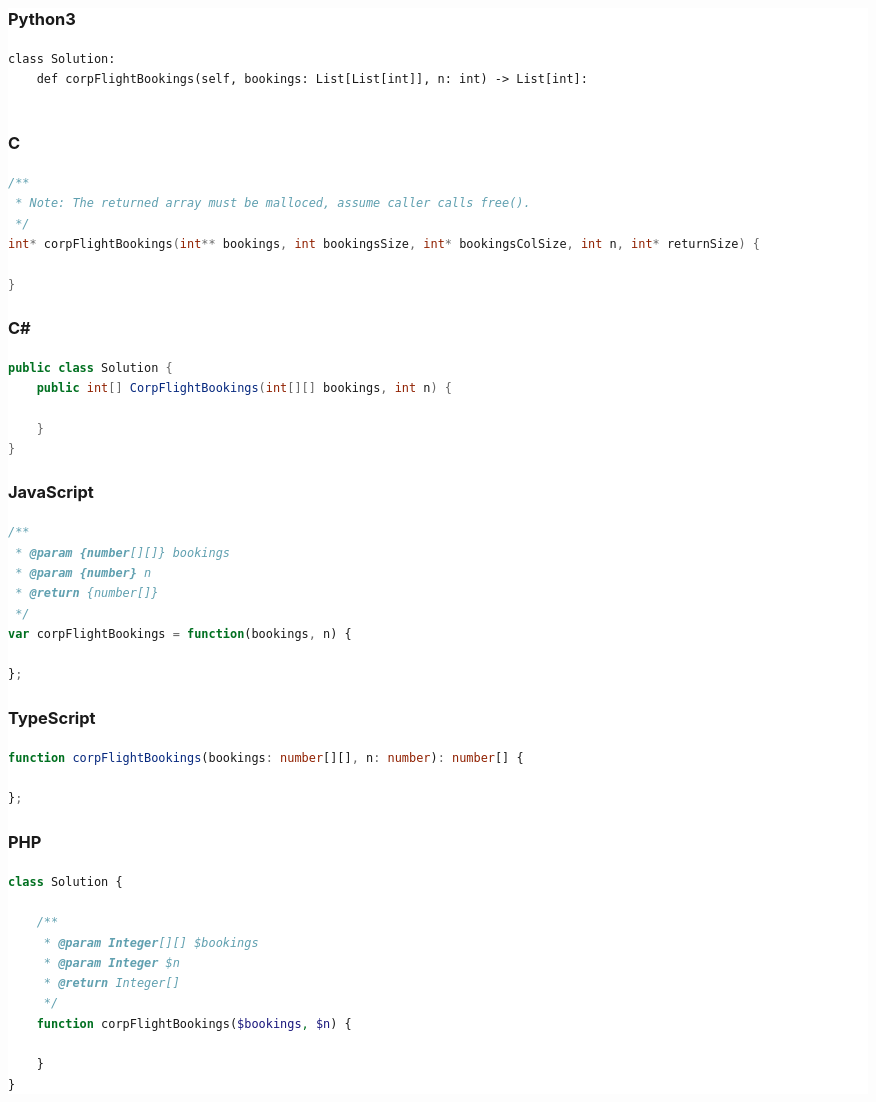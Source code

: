 ### Python3

```python3
class Solution:
    def corpFlightBookings(self, bookings: List[List[int]], n: int) -> List[int]:
        
```

### C

```c
/**
 * Note: The returned array must be malloced, assume caller calls free().
 */
int* corpFlightBookings(int** bookings, int bookingsSize, int* bookingsColSize, int n, int* returnSize) {
    
}
```

### C#

```csharp
public class Solution {
    public int[] CorpFlightBookings(int[][] bookings, int n) {
        
    }
}
```

### JavaScript

```javascript
/**
 * @param {number[][]} bookings
 * @param {number} n
 * @return {number[]}
 */
var corpFlightBookings = function(bookings, n) {
    
};
```

### TypeScript

```typescript
function corpFlightBookings(bookings: number[][], n: number): number[] {
    
};
```

### PHP

```php
class Solution {

    /**
     * @param Integer[][] $bookings
     * @param Integer $n
     * @return Integer[]
     */
    function corpFlightBookings($bookings, $n) {
        
    }
}
```
